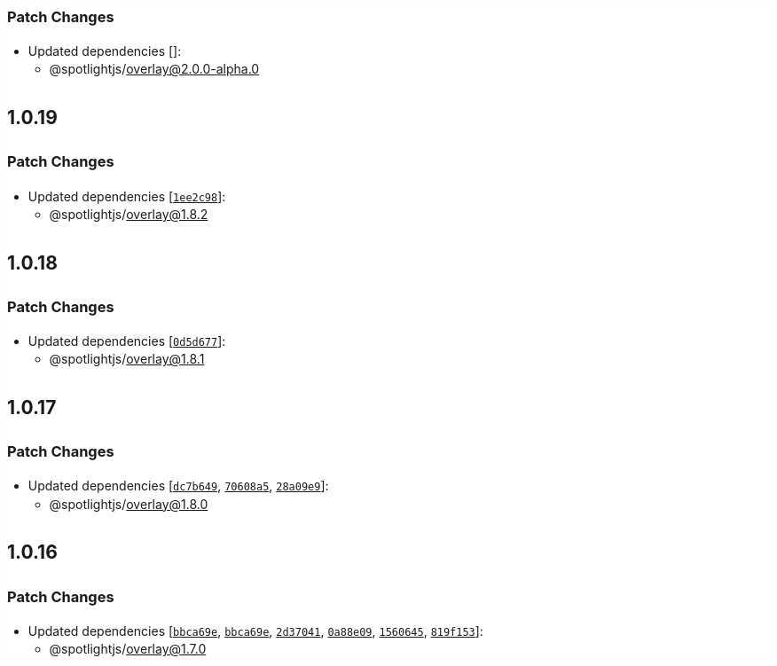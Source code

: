 ### Patch Changes

- Updated dependencies []:
  - @spotlightjs/overlay@2.0.0-alpha.0

## 1.0.19

### Patch Changes

- Updated dependencies
  [[`1ee2c98`](https://github.com/getsentry/spotlight/commit/1ee2c98a70569d16ab98feef2caddc18e578a114)]:
  - @spotlightjs/overlay@1.8.2

## 1.0.18

### Patch Changes

- Updated dependencies
  [[`0d5d677`](https://github.com/getsentry/spotlight/commit/0d5d677a78fecd7f5027792d211b0c18f906b8e1)]:
  - @spotlightjs/overlay@1.8.1

## 1.0.17

### Patch Changes

- Updated dependencies
  [[`dc7b649`](https://github.com/getsentry/spotlight/commit/dc7b649a40d22066799ef7df389aa1feb1e61d78),
  [`70608a5`](https://github.com/getsentry/spotlight/commit/70608a5865ce4421dbe83a78f719890d64fd8e21),
  [`28a09e9`](https://github.com/getsentry/spotlight/commit/28a09e92a53757cf96c2297b926217659cb94788)]:
  - @spotlightjs/overlay@1.8.0

## 1.0.16

### Patch Changes

- Updated dependencies
  [[`bbca69e`](https://github.com/getsentry/spotlight/commit/bbca69ebeba4892e9c944f1b778873b8b7b252a0),
  [`bbca69e`](https://github.com/getsentry/spotlight/commit/bbca69ebeba4892e9c944f1b778873b8b7b252a0),
  [`2d37041`](https://github.com/getsentry/spotlight/commit/2d37041d621691e066712838ae55caa8bc696671),
  [`0a88e09`](https://github.com/getsentry/spotlight/commit/0a88e09eb577bed11d4a61ef402cf3748d15fe2e),
  [`1560645`](https://github.com/getsentry/spotlight/commit/1560645a96d38401fc23aa289992950dfb8d8a8e),
  [`819f153`](https://github.com/getsentry/spotlight/commit/819f153a3cd6f4dd947ff612e5ca2920e4ce710c)]:
  - @spotlightjs/overlay@1.7.0
